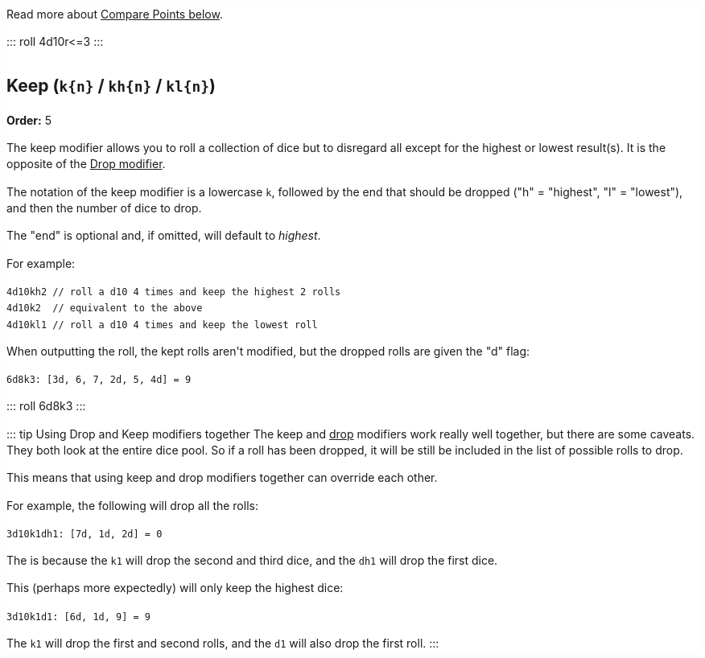 Read more about [Compare Points below](#compare-point).

::: roll 4d10r<=3 :::


## Keep (`k{n}` / `kh{n}` / `kl{n}`)

**Order:** 5

The keep modifier allows you to roll a collection of dice but to disregard all except for the highest or lowest result(s).
It is the opposite of the [Drop modifier](#drop-dn-dhn-dln).

The notation of the keep modifier is a lowercase `k`, followed by the end that should be dropped ("h" = "highest", "l" = "lowest"), and then the number of dice to drop.

The "end" is optional and, if omitted, will default to _highest_.

For example:

```
4d10kh2 // roll a d10 4 times and keep the highest 2 rolls
4d10k2  // equivalent to the above
4d10kl1 // roll a d10 4 times and keep the lowest roll
```

When outputting the roll, the kept rolls aren't modified, but the dropped rolls are given the "d" flag:

```
6d8k3: [3d, 6, 7, 2d, 5, 4d] = 9
```

::: roll 6d8k3 :::

::: tip Using Drop and Keep modifiers together
The keep and [drop](#drop-dn-dhn-dln) modifiers work really well together, but there are some caveats.
They both look at the entire dice pool. So if a roll has been dropped, it will be still be included in the list of possible rolls to drop.

This means that using keep and drop modifiers together can override each other.

For example, the following will drop all the rolls:

```
3d10k1dh1: [7d, 1d, 2d] = 0
```

The is because the `k1` will drop the second and third dice, and the `dh1` will drop the first dice.

This (perhaps more expectedly) will only keep the highest dice:
```
3d10k1d1: [6d, 1d, 9] = 9
```

The `k1` will drop the first and second rolls, and the `d1` will also drop the first roll.
:::

